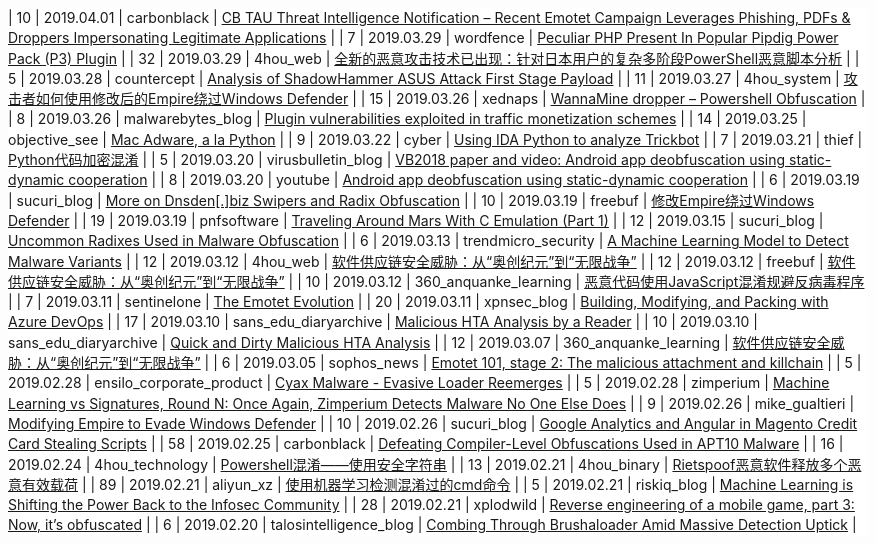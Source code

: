 | 10 | 2019.04.01 | carbonblack | [CB TAU Threat Intelligence Notification – Recent Emotet Campaign Leverages Phishing, PDFs & Droppers Impersonating Legitimate Applications](https://www.carbonblack.com/2019/04/01/cb-tau-threat-intelligence-notification-recent-emotet-campaign-leverages-phishing-pdfs-droppers-impersonating-legitimate-applications/) |
| 7 | 2019.03.29 | wordfence | [Peculiar PHP Present In Popular Pipdig Power Pack (P3) Plugin](https://www.wordfence.com/blog/2019/03/peculiar-php-present-in-popular-pipdig-power-pack-plugin/) |
| 32 | 2019.03.29 | 4hou_web | [全新的恶意攻击技术已出现：针对日本用户的复杂多阶段PowerShell恶意脚本分析](https://www.4hou.com/web/17070.html) |
| 5 | 2019.03.28 | countercept | [Analysis of ShadowHammer ASUS Attack First Stage Payload](https://countercept.com/our-thinking/analysis-shadowhammer-asus-attack-first-stage-payload/) |
| 11 | 2019.03.27 | 4hou_system | [攻击者如何使用修改后的Empire绕过Windows Defender](https://www.4hou.com/system/16541.html) |
| 15 | 2019.03.26 | xednaps | [WannaMine dropper – Powershell Obfuscation](https://www.xednaps.com/2019/03/26/wannamine-dropper-powershell-obfuscation/) |
| 8 | 2019.03.26 | malwarebytes_blog | [Plugin vulnerabilities exploited in traffic monetization schemes](https://blog.malwarebytes.com/threat-analysis/2019/03/plugin-vulnerabilities-exploited-traffic-monetization-schemes/) |
| 14 | 2019.03.25 | objective_see | [Mac Adware, a la Python](https://objective-see.com/blog/blog_0x3F.html) |
| 9 | 2019.03.22 | cyber | [Using IDA Python to analyze Trickbot](https://cyber.wtf/2019/03/22/using-ida-python-to-analyze-trickbot/) |
| 7 | 2019.03.21 | thief | [Python代码加密混淆](https://thief.one/2019/03/21/1/) |
| 5 | 2019.03.20 | virusbulletin_blog | [VB2018 paper and video: Android app deobfuscation using static-dynamic cooperation](https://www.virusbulletin.com/blog/2019/03/vb2018-paper-and-video-android-app-deobfuscation-using-static-dynamic-cooperation/) |
| 8 | 2019.03.20 | youtube | [Android app deobfuscation using static-dynamic cooperation](https://www.youtube.com/watch?v=c0sxRX1tfv0) |
| 6 | 2019.03.19 | sucuri_blog | [More on Dnsden[.]biz Swipers and Radix Obfuscation](https://blog.sucuri.net/2019/03/more-on-dnsden-biz-swipers-and-radix-obfuscation.html) |
| 10 | 2019.03.19 | freebuf | [修改Empire绕过Windows Defender](https://www.freebuf.com/articles/system/197558.html) |
| 19 | 2019.03.19 | pnfsoftware | [Traveling Around Mars With C Emulation (Part 1)](https://www.pnfsoftware.com/blog/marsanalytica-crackme-solution-part-1/) |
| 12 | 2019.03.15 | sucuri_blog | [Uncommon Radixes Used in Malware Obfuscation](https://blog.sucuri.net/2019/03/uncommon-radixes-used-in-malware-obfuscation.html) |
| 6 | 2019.03.13 | trendmicro_security | [A Machine Learning Model to Detect Malware Variants](https://blog.trendmicro.com/trendlabs-security-intelligence/a-machine-learning-model-to-detect-malware-variants/) |
| 12 | 2019.03.12 | 4hou_web | [软件供应链安全威胁：从“奥创纪元”到“无限战争”](https://www.4hou.com/technology/16689.html) |
| 12 | 2019.03.12 | freebuf | [软件供应链安全威胁：从“奥创纪元”到“无限战争”](https://www.freebuf.com/articles/network/197574.html) |
| 10 | 2019.03.12 | 360_anquanke_learning | [恶意代码使用JavaScript混淆规避反病毒程序](https://www.anquanke.com/post/id/172984/) |
| 7 | 2019.03.11 | sentinelone | [The Emotet Evolution](https://www.sentinelone.com/blog/inside-emotet-banking-trojan-malware-distributor/) |
| 20 | 2019.03.11 | xpnsec_blog | [Building, Modifying, and Packing with Azure DevOps](https://blog.xpnsec.com/building-modifying-packing-devops/) |
| 17 | 2019.03.10 | sans_edu_diaryarchive | [Malicious HTA Analysis by a Reader](https://isc.sans.edu/forums/diary/Malicious+HTA+Analysis+by+a+Reader/24726/) |
| 10 | 2019.03.10 | sans_edu_diaryarchive | [Quick and Dirty Malicious HTA Analysis](https://isc.sans.edu/forums/diary/Quick+and+Dirty+Malicious+HTA+Analysis/24728/) |
| 12 | 2019.03.07 | 360_anquanke_learning | [软件供应链安全威胁：从“奥创纪元”到“无限战争”](https://www.anquanke.com/post/id/172832/) |
| 6 | 2019.03.05 | sophos_news | [Emotet 101, stage 2: The malicious attachment and killchain](https://news.sophos.com/en-us/2019/03/05/emotet-101-stage-2-the-malicious-attachment-and-killchain/) |
| 5 | 2019.02.28 | ensilo_corporate_product | [Cyax Malware - Evasive Loader Reemerges](https://blog.ensilo.com/cyax-malware-evasive-loader-reemerges) |
| 5 | 2019.02.28 | zimperium | [Machine Learning vs Signatures, Round N: Once Again, Zimperium Detects Malware No One Else Does](https://blog.zimperium.com/zimperium-detects-malware-with-zero-industry-coverage/) |
| 9 | 2019.02.26 | mike_gualtieri | [Modifying Empire to Evade Windows Defender](https://www.mike-gualtieri.com/posts/modifying-empire-to-evade-windows-defender) |
| 10 | 2019.02.26 | sucuri_blog | [Google Analytics and Angular in Magento Credit Card Stealing Scripts](https://blog.sucuri.net/2019/02/google-analytics-and-angular-in-magento-credit-card-stealing-scripts.html) |
| 58 | 2019.02.25 | carbonblack | [Defeating Compiler-Level Obfuscations Used in APT10 Malware](https://www.carbonblack.com/2019/02/25/defeating-compiler-level-obfuscations-used-in-apt10-malware/) |
| 16 | 2019.02.24 | 4hou_technology | [Powershell混淆——使用安全字符串](http://www.4hou.com/technology/13672.html) |
| 13 | 2019.02.21 | 4hou_binary | [Rietspoof恶意软件释放多个恶意有效载荷](http://www.4hou.com/binary/16256.html) |
| 89 | 2019.02.21 | aliyun_xz | [使用机器学习检测混淆过的cmd命令](https://xz.aliyun.com/t/4122) |
| 5 | 2019.02.21 | riskiq_blog | [Machine Learning is Shifting the Power Back to the Infosec Community](https://www.riskiq.com/blog/external-threat-management/machine-learning-infosec/) |
| 28 | 2019.02.21 | xplodwild | [Reverse engineering of a mobile game, part 3: Now, it’s obfuscated](https://medium.com/p/9c31e29c386b) |
| 6 | 2019.02.20 | talosintelligence_blog | [Combing Through Brushaloader Amid Massive Detection Uptick](https://blog.talosintelligence.com/2019/02/combing-through-brushaloader.html) |